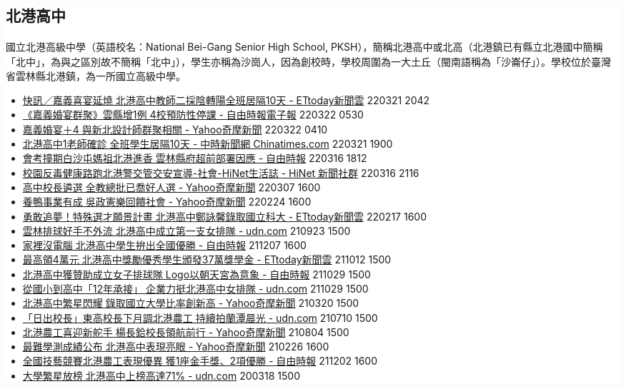 ## 北港高中

國立北港高級中學（英語校名：National Bei-Gang Senior High School, PKSH），簡稱北港高中或北高（北港鎮已有縣立北港國中簡稱「北中」，為與之區別故不簡稱「北中」），學生亦稱為沙崗人，因為創校時，學校周圍為一大土丘（閩南語稱為「沙崙仔」）。學校位於臺灣省雲林縣北港鎮，為一所國立高級中學。


- [快訊／嘉義喜宴延燒 北港高中教師二採陰轉陽全班居隔10天 - ETtoday新聞雲](https://www.ettoday.net/news/20220321/2212920.htm "快訊／嘉義喜宴延燒 北港高中教師二採陰轉陽全班居隔10天 - ETtoday新聞雲") 220321 2042
- [《嘉義婚宴群聚》雲縣增1例 4校預防性停課 - 自由時報電子報](https://m.ltn.com.tw/news/life/paper/1507208 "《嘉義婚宴群聚》雲縣增1例 4校預防性停課 - 自由時報電子報") 220322 0530
- [嘉義婚宴＋4 與新北設計師群聚相關 - Yahoo奇摩新聞](https://tw.news.yahoo.com/%E5%98%89%E7%BE%A9%E5%A9%9A%E5%AE%B4-4-%E8%88%87%E6%96%B0%E5%8C%97%E8%A8%AD%E8%A8%88%E5%B8%AB%E7%BE%A4%E8%81%9A%E7%9B%B8%E9%97%9C-201000801.html "嘉義婚宴＋4 與新北設計師群聚相關 - Yahoo奇摩新聞") 220322 0410
- [北港高中1老師確診 全班學生居隔10天 - 中時新聞網 Chinatimes.com](https://www.chinatimes.com/cn/realtimenews/20220321004064-260405 "北港高中1老師確診 全班學生居隔10天 - 中時新聞網 Chinatimes.com") 220321 1900
- [會考撞期白沙屯媽祖北港進香 雲林縣府超前部署因應 - 自由時報](https://news.ltn.com.tw/news/life/breakingnews/3861868 "會考撞期白沙屯媽祖北港進香 雲林縣府超前部署因應 - 自由時報") 220316 1812
- [校園反毒健康路跑北港警交管交安宣導-社會-HiNet生活誌 - HiNet 新聞社群](https://times.hinet.net/news/23809188 "校園反毒健康路跑北港警交管交安宣導-社會-HiNet生活誌 - HiNet 新聞社群") 220316 2116
- [高中校長遴選 全教總批已喬好人選 - Yahoo奇摩新聞](https://tw.news.yahoo.com/%E9%AB%98%E4%B8%AD%E6%A0%A1%E9%95%B7%E9%81%B4%E9%81%B8-%E5%85%A8%E6%95%99%E7%B8%BD%E6%89%B9%E5%B7%B2%E5%96%AC%E5%A5%BD%E4%BA%BA%E9%81%B8-201000263.html "高中校長遴選 全教總批已喬好人選 - Yahoo奇摩新聞") 220307 1600
- [養鴨事業有成 吳政憲樂回饋社會 - Yahoo奇摩新聞](https://tw.news.yahoo.com/%E9%A4%8A%E9%B4%A8%E4%BA%8B%E6%A5%AD%E6%9C%89%E6%88%90-%E5%90%B3%E6%94%BF%E6%86%B2%E6%A8%82%E5%9B%9E%E9%A5%8B%E7%A4%BE%E6%9C%83-201000916.html "養鴨事業有成 吳政憲樂回饋社會 - Yahoo奇摩新聞") 220224 1600
- [勇敢追夢！特殊選才願景計畫 北港高中鄭詠馨錄取國立科大 - ETtoday新聞雲](https://www.ettoday.net/news/20220217/2191199.htm "勇敢追夢！特殊選才願景計畫 北港高中鄭詠馨錄取國立科大 - ETtoday新聞雲") 220217 1600
- [雲林排球好手不外流 北港高中成立第一支女排隊 - udn.com](https://udn.com/news/story/6898/5766800 "雲林排球好手不外流 北港高中成立第一支女排隊 - udn.com") 210923 1500
- [家裡沒電腦 北港高中學生拚出全國優勝 - 自由時報](https://news.ltn.com.tw/news/life/breakingnews/3760704 "家裡沒電腦 北港高中學生拚出全國優勝 - 自由時報") 211207 1600
- [最高領4萬元 北港高中獎勵優秀學生頒發37萬獎學金 - ETtoday新聞雲](https://www.ettoday.net/news/20211012/2099614.htm "最高領4萬元 北港高中獎勵優秀學生頒發37萬獎學金 - ETtoday新聞雲") 211012 1500
- [北港高中獲贊助成立女子排球隊 Logo以朝天宮為意象 - 自由時報](https://news.ltn.com.tw/news/life/breakingnews/3719678 "北港高中獲贊助成立女子排球隊 Logo以朝天宮為意象 - 自由時報") 211029 1500
- [從國小到高中「12年承接」 企業力挺北港高中女排隊 - udn.com](https://udn.com/news/story/7005/5853102 "從國小到高中「12年承接」 企業力挺北港高中女排隊 - udn.com") 211029 1500
- [北港高中繁星閃耀 錄取國立大學比率創新高 - Yahoo奇摩新聞](https://tw.news.yahoo.com/%E5%8C%97%E6%B8%AF%E9%AB%98%E4%B8%AD%E7%B9%81%E6%98%9F%E9%96%83%E8%80%80-%E9%8C%84%E5%8F%96%E5%9C%8B%E7%AB%8B%E5%A4%A7%E5%AD%B8%E6%AF%94%E7%8E%87%E5%89%B5%E6%96%B0%E9%AB%98-182500835.html "北港高中繁星閃耀 錄取國立大學比率創新高 - Yahoo奇摩新聞") 210320 1500
- [「日出校長」東高校長下月調北港農工 持續拍蘭潭晨光 - udn.com](https://udn.com/news/story/6885/5591677 "「日出校長」東高校長下月調北港農工 持續拍蘭潭晨光 - udn.com") 210710 1500
- [北港農工喜迎新舵手 楊長鉿校長領航前行 - Yahoo奇摩新聞](https://tw.news.yahoo.com/%E5%8C%97%E6%B8%AF%E8%BE%B2%E5%B7%A5%E5%96%9C%E8%BF%8E%E6%96%B0%E8%88%B5%E6%89%8B-%E6%A5%8A%E9%95%B7%E9%89%BF%E6%A0%A1%E9%95%B7%E9%A0%98%E8%88%AA%E5%89%8D%E8%A1%8C-224000291.html "北港農工喜迎新舵手 楊長鉿校長領航前行 - Yahoo奇摩新聞") 210804 1500
- [最難學測成績公布 北港高中表現亮眼 - Yahoo奇摩新聞](https://tw.news.yahoo.com/%E6%9C%80%E9%9B%A3%E5%AD%B8%E6%B8%AC%E6%88%90%E7%B8%BE%E5%85%AC%E5%B8%83-%E5%8C%97%E6%B8%AF%E9%AB%98%E4%B8%AD%E8%A1%A8%E7%8F%BE%E4%BA%AE%E7%9C%BC-224000813.html "最難學測成績公布 北港高中表現亮眼 - Yahoo奇摩新聞") 210226 1600
- [全國技藝競賽北港農工表現優異 獲1座金手獎、2項優勝 - 自由時報](https://news.ltn.com.tw/news/life/breakingnews/3755768 "全國技藝競賽北港農工表現優異 獲1座金手獎、2項優勝 - 自由時報") 211202 1600
- [大學繁星放榜 北港高中上榜高達71% - udn.com](https://udn.com/news/story/6925/4424462 "大學繁星放榜 北港高中上榜高達71% - udn.com") 200318 1500
